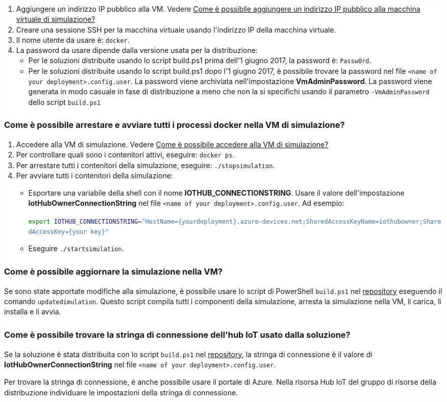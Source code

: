 1. Aggiungere un indirizzo IP pubblico alla VM. Vedere [Come è possibile aggiungere un indirizzo IP pubblico alla macchina virtuale di simulazione?](#how-do-i-remove-the-public-ip-address-to-the-simulation-vm)
1. Creare una sessione SSH per la macchina virtuale usando l'indirizzo IP della macchina virtuale.
1. Il nome utente da usare è: `docker`.
1. La password da usare dipende dalla versione usata per la distribuzione:
    * Per le soluzioni distribuite usando lo script build.ps1 prima dell'1 giugno 2017, la password è: `Passw0rd`.
    * Per le soluzioni distribuite usando lo script build.ps1 dopo l'1 giugno 2017, è possibile trovare la password nel file `<name of your deployment>.config.user`. La password viene archiviata nell'impostazione **VmAdminPassword**. La password viene generata in modo casuale in fase di distribuzione a meno che non la si specifichi usando il parametro `-VmAdminPassword` dello script `build.ps1`

### <a name="how-do-i-stop-and-start-all-docker-processes-in-the-simulation-vm"></a>Come è possibile arrestare e avviare tutti i processi docker nella VM di simulazione?

1. Accedere alla VM di simulazione. Vedere [Come è possibile accedere alla VM di simulazione?](#how-do-i-sign-in-to-the-simulation-vm)
1. Per controllare quali sono i contenitori attivi, eseguire: `docker ps`.
1. Per arrestare tutti i contenitori della simulazione, eseguire: `./stopsimulation`.
1. Per avviare tutti i contenitori della simulazione:
    * Esportare una variabile della shell con il nome **IOTHUB_CONNECTIONSTRING**. Usare il valore dell'impostazione **IotHubOwnerConnectionString** nel file `<name of your deployment>.config.user`. Ad esempio: 

        ```sh
        export IOTHUB_CONNECTIONSTRING="HostName={yourdeployment}.azure-devices.net;SharedAccessKeyName=iothubowner;SharedAccessKey={your key}"
        ```

    * Eseguire `./startsimulation`.

### <a name="how-do-i-update-the-simulation-in-the-vm"></a>Come è possibile aggiornare la simulazione nella VM?

Se sono state apportate modifiche alla simulazione, è possibile usare lo script di PowerShell `build.ps1` nel [repository](https://github.com/Azure/azure-iot-connected-factory) eseguendo il comando `updatedimulation`. Questo script compila tutti i componenti della simulazione, arresta la simulazione nella VM, li carica, li installa e li avvia.

### <a name="how-do-i-find-out-the-connection-string-of-the-iot-hub-used-by-my-solution"></a>Come è possibile trovare la stringa di connessione dell'hub IoT usato dalla soluzione?

Se la soluzione è stata distribuita con lo script `build.ps1` nel [repository](https://github.com/Azure/azure-iot-connected-factory), la stringa di connessione è il valore di **IotHubOwnerConnectionString** nel file `<name of your deployment>.config.user`.

Per trovare la stringa di connessione, è anche possibile usare il portale di Azure. Nella risorsa Hub IoT del gruppo di risorse della distribuzione individuare le impostazioni della stringa di connessione.
